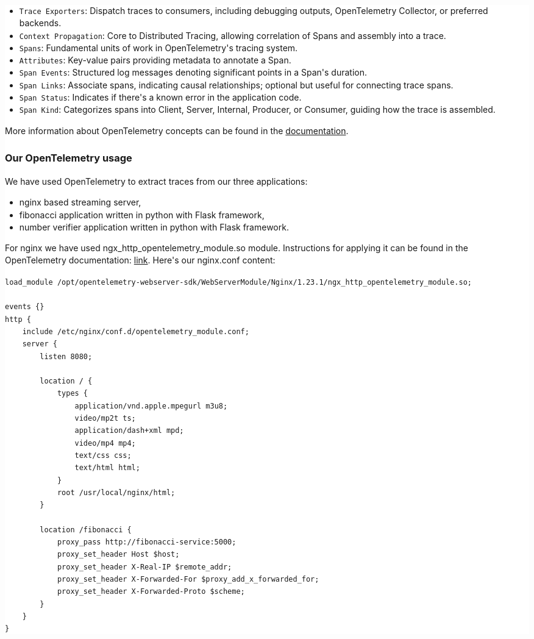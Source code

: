 - `Trace Exporters`: Dispatch traces to consumers, including debugging outputs, OpenTelemetry Collector, or preferred backends.
- `Context Propagation`: Core to Distributed Tracing, allowing correlation of Spans and assembly into a trace.
- `Spans`: Fundamental units of work in OpenTelemetry's tracing system.
- `Attributes`: Key-value pairs providing metadata to annotate a Span.
- `Span Events`: Structured log messages denoting significant points in a Span's duration.
- `Span Links`: Associate spans, indicating causal relationships; optional but useful for connecting trace spans.
- `Span Status`: Indicates if there's a known error in the application code.
- `Span Kind`: Categorizes spans into Client, Server, Internal, Producer, or Consumer, guiding how the trace is assembled.

More information about OpenTelemetry concepts can be found in the [documentation](https://opentelemetry.io/docs/).

### Our OpenTelemetry usage

We have used OpenTelemetry to extract traces from our three applications:
- nginx based streaming server,
- fibonacci application written in python with Flask framework,
- number verifier application written in python with Flask framework.

For nginx we have used ngx_http_opentelemetry_module.so module. Instructions for applying it can be found in the OpenTelemetry documentation: [link](https://opentelemetry.io/blog/2022/instrument-nginx/). Here's our nginx.conf content:

```
load_module /opt/opentelemetry-webserver-sdk/WebServerModule/Nginx/1.23.1/ngx_http_opentelemetry_module.so;

events {}
http {
	include /etc/nginx/conf.d/opentelemetry_module.conf;
	server {
		listen 8080;

		location / {
			types {
				application/vnd.apple.mpegurl m3u8;
				video/mp2t ts;
				application/dash+xml mpd;
                video/mp4 mp4;
                text/css css;
                text/html html;
            }
			root /usr/local/nginx/html;
		}

		location /fibonacci {
			proxy_pass http://fibonacci-service:5000;
			proxy_set_header Host $host;
			proxy_set_header X-Real-IP $remote_addr;
			proxy_set_header X-Forwarded-For $proxy_add_x_forwarded_for;
			proxy_set_header X-Forwarded-Proto $scheme;
		}
	}
}
```
